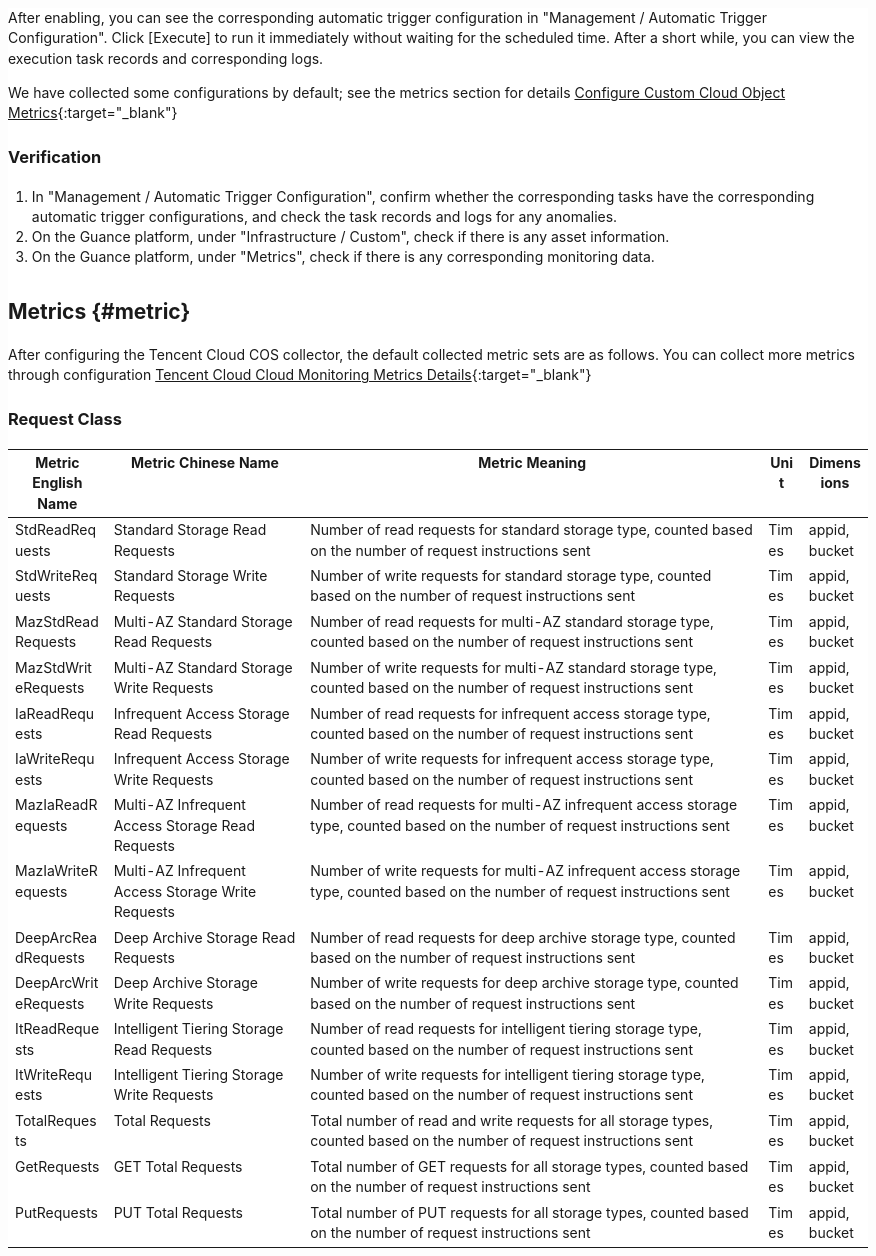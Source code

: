 After enabling, you can see the corresponding automatic trigger configuration in "Management / Automatic Trigger Configuration". Click [Execute] to run it immediately without waiting for the scheduled time. After a short while, you can view the execution task records and corresponding logs.

We have collected some configurations by default; see the metrics section for details [Configure Custom Cloud Object Metrics](https://func.guance.com/doc/script-market-guance-tencentcloud-monitor/){:target="_blank"}


### Verification

1. In "Management / Automatic Trigger Configuration", confirm whether the corresponding tasks have the corresponding automatic trigger configurations, and check the task records and logs for any anomalies.
2. On the Guance platform, under "Infrastructure / Custom", check if there is any asset information.
3. On the Guance platform, under "Metrics", check if there is any corresponding monitoring data.

## Metrics {#metric}
After configuring the Tencent Cloud COS collector, the default collected metric sets are as follows. You can collect more metrics through configuration [Tencent Cloud Cloud Monitoring Metrics Details](https://cloud.tencent.com/document/product/248/45140){:target="_blank"}

### Request Class

| Metric English Name | Metric Chinese Name | Metric Meaning                                                     | Unit | Dimensions     |
| -------------------- | ------------------- | ------------------------------------------------------------------ | ---- | ------------- |
| StdReadRequests      | Standard Storage Read Requests | Number of read requests for standard storage type, counted based on the number of request instructions sent | Times | appid, bucket |
| StdWriteRequests     | Standard Storage Write Requests | Number of write requests for standard storage type, counted based on the number of request instructions sent | Times | appid, bucket |
| MazStdReadRequests   | Multi-AZ Standard Storage Read Requests | Number of read requests for multi-AZ standard storage type, counted based on the number of request instructions sent | Times | appid, bucket |
| MazStdWriteRequests  | Multi-AZ Standard Storage Write Requests | Number of write requests for multi-AZ standard storage type, counted based on the number of request instructions sent | Times | appid, bucket |
| IaReadRequests       | Infrequent Access Storage Read Requests | Number of read requests for infrequent access storage type, counted based on the number of request instructions sent | Times | appid, bucket |
| IaWriteRequests      | Infrequent Access Storage Write Requests | Number of write requests for infrequent access storage type, counted based on the number of request instructions sent | Times | appid, bucket |
| MazIaReadRequests    | Multi-AZ Infrequent Access Storage Read Requests | Number of read requests for multi-AZ infrequent access storage type, counted based on the number of request instructions sent | Times | appid, bucket |
| MazIaWriteRequests   | Multi-AZ Infrequent Access Storage Write Requests | Number of write requests for multi-AZ infrequent access storage type, counted based on the number of request instructions sent | Times | appid, bucket |
| DeepArcReadRequests  | Deep Archive Storage Read Requests | Number of read requests for deep archive storage type, counted based on the number of request instructions sent | Times | appid, bucket |
| DeepArcWriteRequests | Deep Archive Storage Write Requests | Number of write requests for deep archive storage type, counted based on the number of request instructions sent | Times | appid, bucket |
| ItReadRequests       | Intelligent Tiering Storage Read Requests | Number of read requests for intelligent tiering storage type, counted based on the number of request instructions sent | Times | appid, bucket |
| ItWriteRequests      | Intelligent Tiering Storage Write Requests | Number of write requests for intelligent tiering storage type, counted based on the number of request instructions sent | Times | appid, bucket |
| TotalRequests        | Total Requests | Total number of read and write requests for all storage types, counted based on the number of request instructions sent | Times | appid, bucket |
| GetRequests          | GET Total Requests | Total number of GET requests for all storage types, counted based on the number of request instructions sent | Times | appid, bucket |
| PutRequests          | PUT Total Requests | Total number of PUT requests for all storage types, counted based on the number of request instructions sent | Times | appid, bucket |
